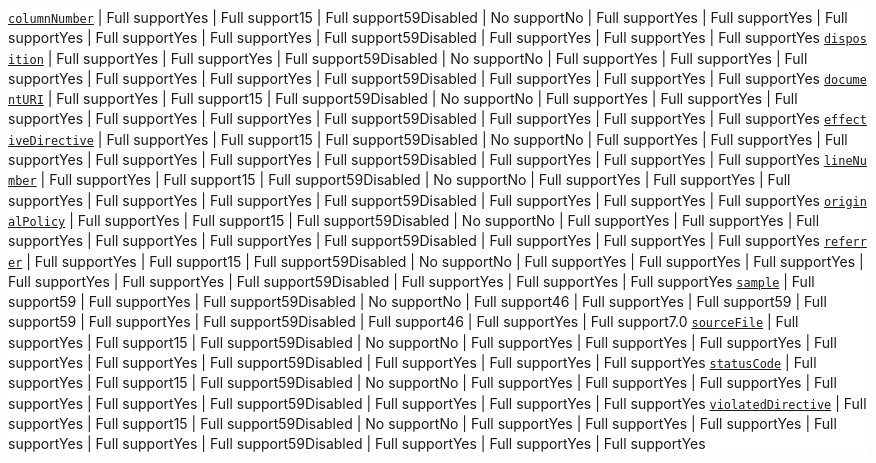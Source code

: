 [`columnNumber`](%18422 "") | <abbr>Full support</abbr>Yes | <abbr>Full support</abbr>15 | <abbr>Full support</abbr>59<abbr>Disabled<i></i></abbr> | <abbr>No support</abbr>No | <abbr>Full support</abbr>Yes | <abbr>Full support</abbr>Yes | <abbr>Full support</abbr>Yes | <abbr>Full support</abbr>Yes | <abbr>Full support</abbr>Yes | <abbr>Full support</abbr>59<abbr>Disabled<i></i></abbr> | <abbr>Full support</abbr>Yes | <abbr>Full support</abbr>Yes | <abbr>Full support</abbr>Yes 
[`disposition`](%18423 "") | <abbr>Full support</abbr>Yes | <abbr>Full support</abbr>Yes | <abbr>Full support</abbr>59<abbr>Disabled<i></i></abbr> | <abbr>No support</abbr>No | <abbr>Full support</abbr>Yes | <abbr>Full support</abbr>Yes | <abbr>Full support</abbr>Yes | <abbr>Full support</abbr>Yes | <abbr>Full support</abbr>Yes | <abbr>Full support</abbr>59<abbr>Disabled<i></i></abbr> | <abbr>Full support</abbr>Yes | <abbr>Full support</abbr>Yes | <abbr>Full support</abbr>Yes 
[`documentURI`](%18424 "") | <abbr>Full support</abbr>Yes | <abbr>Full support</abbr>15 | <abbr>Full support</abbr>59<abbr>Disabled<i></i></abbr> | <abbr>No support</abbr>No | <abbr>Full support</abbr>Yes | <abbr>Full support</abbr>Yes | <abbr>Full support</abbr>Yes | <abbr>Full support</abbr>Yes | <abbr>Full support</abbr>Yes | <abbr>Full support</abbr>59<abbr>Disabled<i></i></abbr> | <abbr>Full support</abbr>Yes | <abbr>Full support</abbr>Yes | <abbr>Full support</abbr>Yes 
[`effectiveDirective`](%18425 "") | <abbr>Full support</abbr>Yes | <abbr>Full support</abbr>15 | <abbr>Full support</abbr>59<abbr>Disabled<i></i></abbr> | <abbr>No support</abbr>No | <abbr>Full support</abbr>Yes | <abbr>Full support</abbr>Yes | <abbr>Full support</abbr>Yes | <abbr>Full support</abbr>Yes | <abbr>Full support</abbr>Yes | <abbr>Full support</abbr>59<abbr>Disabled<i></i></abbr> | <abbr>Full support</abbr>Yes | <abbr>Full support</abbr>Yes | <abbr>Full support</abbr>Yes 
[`lineNumber`](%18426 "") | <abbr>Full support</abbr>Yes | <abbr>Full support</abbr>15 | <abbr>Full support</abbr>59<abbr>Disabled<i></i></abbr> | <abbr>No support</abbr>No | <abbr>Full support</abbr>Yes | <abbr>Full support</abbr>Yes | <abbr>Full support</abbr>Yes | <abbr>Full support</abbr>Yes | <abbr>Full support</abbr>Yes | <abbr>Full support</abbr>59<abbr>Disabled<i></i></abbr> | <abbr>Full support</abbr>Yes | <abbr>Full support</abbr>Yes | <abbr>Full support</abbr>Yes 
[`originalPolicy`](%18427 "") | <abbr>Full support</abbr>Yes | <abbr>Full support</abbr>15 | <abbr>Full support</abbr>59<abbr>Disabled<i></i></abbr> | <abbr>No support</abbr>No | <abbr>Full support</abbr>Yes | <abbr>Full support</abbr>Yes | <abbr>Full support</abbr>Yes | <abbr>Full support</abbr>Yes | <abbr>Full support</abbr>Yes | <abbr>Full support</abbr>59<abbr>Disabled<i></i></abbr> | <abbr>Full support</abbr>Yes | <abbr>Full support</abbr>Yes | <abbr>Full support</abbr>Yes 
[`referrer`](%18428 "") | <abbr>Full support</abbr>Yes | <abbr>Full support</abbr>15 | <abbr>Full support</abbr>59<abbr>Disabled<i></i></abbr> | <abbr>No support</abbr>No | <abbr>Full support</abbr>Yes | <abbr>Full support</abbr>Yes | <abbr>Full support</abbr>Yes | <abbr>Full support</abbr>Yes | <abbr>Full support</abbr>Yes | <abbr>Full support</abbr>59<abbr>Disabled<i></i></abbr> | <abbr>Full support</abbr>Yes | <abbr>Full support</abbr>Yes | <abbr>Full support</abbr>Yes 
[`sample`](%18429 "") | <abbr>Full support</abbr>59 | <abbr>Full support</abbr>Yes | <abbr>Full support</abbr>59<abbr>Disabled<i></i></abbr> | <abbr>No support</abbr>No | <abbr>Full support</abbr>46 | <abbr>Full support</abbr>Yes | <abbr>Full support</abbr>59 | <abbr>Full support</abbr>59 | <abbr>Full support</abbr>Yes | <abbr>Full support</abbr>59<abbr>Disabled<i></i></abbr> | <abbr>Full support</abbr>46 | <abbr>Full support</abbr>Yes | <abbr>Full support</abbr>7.0 
[`sourceFile`](%18430 "") | <abbr>Full support</abbr>Yes | <abbr>Full support</abbr>15 | <abbr>Full support</abbr>59<abbr>Disabled<i></i></abbr> | <abbr>No support</abbr>No | <abbr>Full support</abbr>Yes | <abbr>Full support</abbr>Yes | <abbr>Full support</abbr>Yes | <abbr>Full support</abbr>Yes | <abbr>Full support</abbr>Yes | <abbr>Full support</abbr>59<abbr>Disabled<i></i></abbr> | <abbr>Full support</abbr>Yes | <abbr>Full support</abbr>Yes | <abbr>Full support</abbr>Yes 
[`statusCode`](%18431 "") | <abbr>Full support</abbr>Yes | <abbr>Full support</abbr>15 | <abbr>Full support</abbr>59<abbr>Disabled<i></i></abbr> | <abbr>No support</abbr>No | <abbr>Full support</abbr>Yes | <abbr>Full support</abbr>Yes | <abbr>Full support</abbr>Yes | <abbr>Full support</abbr>Yes | <abbr>Full support</abbr>Yes | <abbr>Full support</abbr>59<abbr>Disabled<i></i></abbr> | <abbr>Full support</abbr>Yes | <abbr>Full support</abbr>Yes | <abbr>Full support</abbr>Yes 
[`violatedDirective`](%18432 "") | <abbr>Full support</abbr>Yes | <abbr>Full support</abbr>15 | <abbr>Full support</abbr>59<abbr>Disabled<i></i></abbr> | <abbr>No support</abbr>No | <abbr>Full support</abbr>Yes | <abbr>Full support</abbr>Yes | <abbr>Full support</abbr>Yes | <abbr>Full support</abbr>Yes | <abbr>Full support</abbr>Yes | <abbr>Full support</abbr>59<abbr>Disabled<i></i></abbr> | <abbr>Full support</abbr>Yes | <abbr>Full support</abbr>Yes | <abbr>Full support</abbr>Yes 
